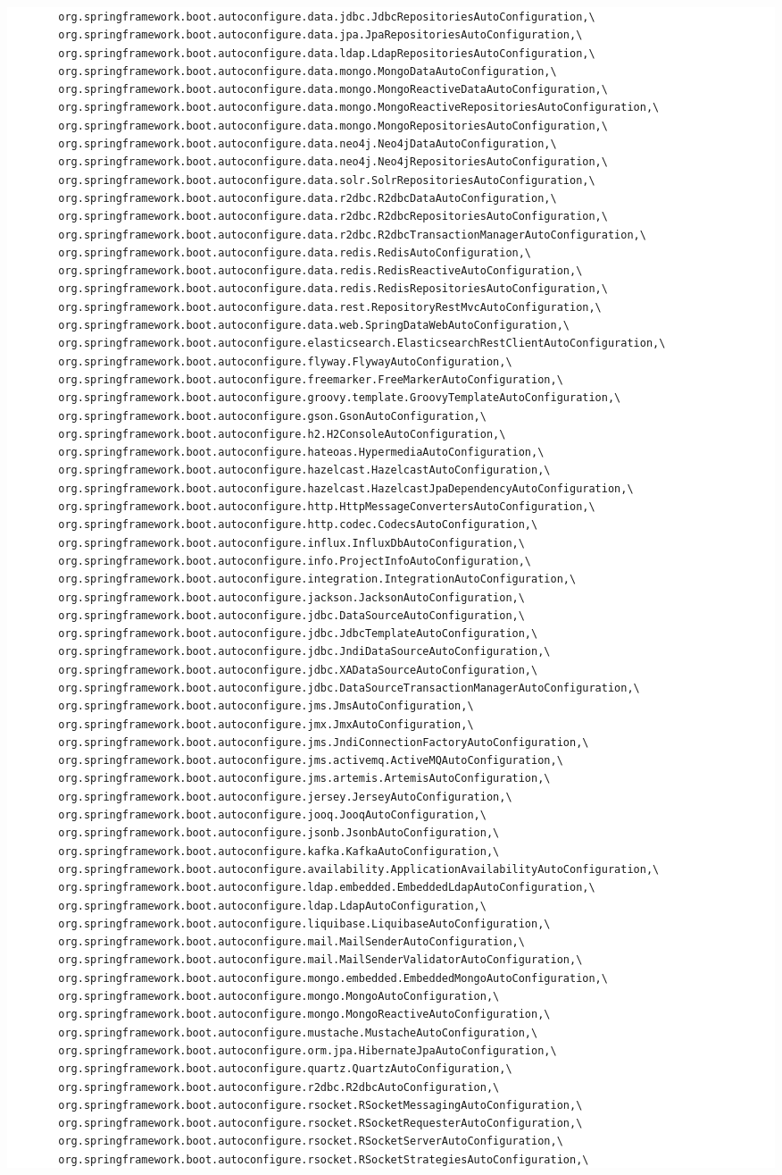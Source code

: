             org.springframework.boot.autoconfigure.data.jdbc.JdbcRepositoriesAutoConfiguration,\
            org.springframework.boot.autoconfigure.data.jpa.JpaRepositoriesAutoConfiguration,\
            org.springframework.boot.autoconfigure.data.ldap.LdapRepositoriesAutoConfiguration,\
            org.springframework.boot.autoconfigure.data.mongo.MongoDataAutoConfiguration,\
            org.springframework.boot.autoconfigure.data.mongo.MongoReactiveDataAutoConfiguration,\
            org.springframework.boot.autoconfigure.data.mongo.MongoReactiveRepositoriesAutoConfiguration,\
            org.springframework.boot.autoconfigure.data.mongo.MongoRepositoriesAutoConfiguration,\
            org.springframework.boot.autoconfigure.data.neo4j.Neo4jDataAutoConfiguration,\
            org.springframework.boot.autoconfigure.data.neo4j.Neo4jRepositoriesAutoConfiguration,\
            org.springframework.boot.autoconfigure.data.solr.SolrRepositoriesAutoConfiguration,\
            org.springframework.boot.autoconfigure.data.r2dbc.R2dbcDataAutoConfiguration,\
            org.springframework.boot.autoconfigure.data.r2dbc.R2dbcRepositoriesAutoConfiguration,\
            org.springframework.boot.autoconfigure.data.r2dbc.R2dbcTransactionManagerAutoConfiguration,\
            org.springframework.boot.autoconfigure.data.redis.RedisAutoConfiguration,\
            org.springframework.boot.autoconfigure.data.redis.RedisReactiveAutoConfiguration,\
            org.springframework.boot.autoconfigure.data.redis.RedisRepositoriesAutoConfiguration,\
            org.springframework.boot.autoconfigure.data.rest.RepositoryRestMvcAutoConfiguration,\
            org.springframework.boot.autoconfigure.data.web.SpringDataWebAutoConfiguration,\
            org.springframework.boot.autoconfigure.elasticsearch.ElasticsearchRestClientAutoConfiguration,\
            org.springframework.boot.autoconfigure.flyway.FlywayAutoConfiguration,\
            org.springframework.boot.autoconfigure.freemarker.FreeMarkerAutoConfiguration,\
            org.springframework.boot.autoconfigure.groovy.template.GroovyTemplateAutoConfiguration,\
            org.springframework.boot.autoconfigure.gson.GsonAutoConfiguration,\
            org.springframework.boot.autoconfigure.h2.H2ConsoleAutoConfiguration,\
            org.springframework.boot.autoconfigure.hateoas.HypermediaAutoConfiguration,\
            org.springframework.boot.autoconfigure.hazelcast.HazelcastAutoConfiguration,\
            org.springframework.boot.autoconfigure.hazelcast.HazelcastJpaDependencyAutoConfiguration,\
            org.springframework.boot.autoconfigure.http.HttpMessageConvertersAutoConfiguration,\
            org.springframework.boot.autoconfigure.http.codec.CodecsAutoConfiguration,\
            org.springframework.boot.autoconfigure.influx.InfluxDbAutoConfiguration,\
            org.springframework.boot.autoconfigure.info.ProjectInfoAutoConfiguration,\
            org.springframework.boot.autoconfigure.integration.IntegrationAutoConfiguration,\
            org.springframework.boot.autoconfigure.jackson.JacksonAutoConfiguration,\
            org.springframework.boot.autoconfigure.jdbc.DataSourceAutoConfiguration,\
            org.springframework.boot.autoconfigure.jdbc.JdbcTemplateAutoConfiguration,\
            org.springframework.boot.autoconfigure.jdbc.JndiDataSourceAutoConfiguration,\
            org.springframework.boot.autoconfigure.jdbc.XADataSourceAutoConfiguration,\
            org.springframework.boot.autoconfigure.jdbc.DataSourceTransactionManagerAutoConfiguration,\
            org.springframework.boot.autoconfigure.jms.JmsAutoConfiguration,\
            org.springframework.boot.autoconfigure.jmx.JmxAutoConfiguration,\
            org.springframework.boot.autoconfigure.jms.JndiConnectionFactoryAutoConfiguration,\
            org.springframework.boot.autoconfigure.jms.activemq.ActiveMQAutoConfiguration,\
            org.springframework.boot.autoconfigure.jms.artemis.ArtemisAutoConfiguration,\
            org.springframework.boot.autoconfigure.jersey.JerseyAutoConfiguration,\
            org.springframework.boot.autoconfigure.jooq.JooqAutoConfiguration,\
            org.springframework.boot.autoconfigure.jsonb.JsonbAutoConfiguration,\
            org.springframework.boot.autoconfigure.kafka.KafkaAutoConfiguration,\
            org.springframework.boot.autoconfigure.availability.ApplicationAvailabilityAutoConfiguration,\
            org.springframework.boot.autoconfigure.ldap.embedded.EmbeddedLdapAutoConfiguration,\
            org.springframework.boot.autoconfigure.ldap.LdapAutoConfiguration,\
            org.springframework.boot.autoconfigure.liquibase.LiquibaseAutoConfiguration,\
            org.springframework.boot.autoconfigure.mail.MailSenderAutoConfiguration,\
            org.springframework.boot.autoconfigure.mail.MailSenderValidatorAutoConfiguration,\
            org.springframework.boot.autoconfigure.mongo.embedded.EmbeddedMongoAutoConfiguration,\
            org.springframework.boot.autoconfigure.mongo.MongoAutoConfiguration,\
            org.springframework.boot.autoconfigure.mongo.MongoReactiveAutoConfiguration,\
            org.springframework.boot.autoconfigure.mustache.MustacheAutoConfiguration,\
            org.springframework.boot.autoconfigure.orm.jpa.HibernateJpaAutoConfiguration,\
            org.springframework.boot.autoconfigure.quartz.QuartzAutoConfiguration,\
            org.springframework.boot.autoconfigure.r2dbc.R2dbcAutoConfiguration,\
            org.springframework.boot.autoconfigure.rsocket.RSocketMessagingAutoConfiguration,\
            org.springframework.boot.autoconfigure.rsocket.RSocketRequesterAutoConfiguration,\
            org.springframework.boot.autoconfigure.rsocket.RSocketServerAutoConfiguration,\
            org.springframework.boot.autoconfigure.rsocket.RSocketStrategiesAutoConfiguration,\